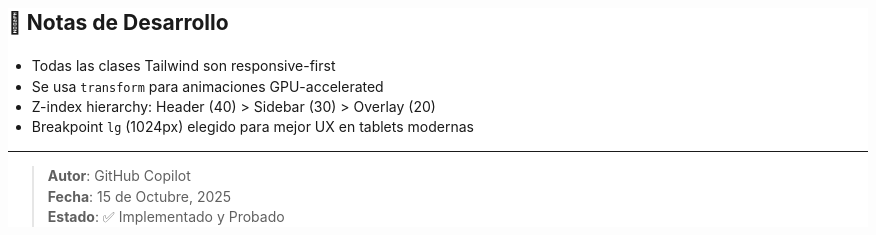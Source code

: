 
## 📝 Notas de Desarrollo

- Todas las clases Tailwind son responsive-first
- Se usa `transform` para animaciones GPU-accelerated
- Z-index hierarchy: Header (40) > Sidebar (30) > Overlay (20)
- Breakpoint `lg` (1024px) elegido para mejor UX en tablets modernas

---

> **Autor**: GitHub Copilot  
> **Fecha**: 15 de Octubre, 2025  
> **Estado**: ✅ Implementado y Probado
